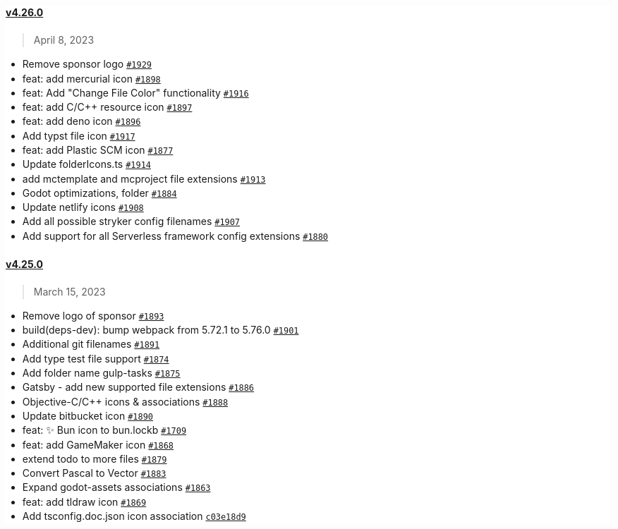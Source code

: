 #### [v4.26.0](https://github.com/PKief/vscode-material-icon-theme/compare/v4.25.0...v4.26.0) 

> April 8, 2023 

- Remove sponsor logo [`#1929`](https://github.com/PKief/vscode-material-icon-theme/pull/1929)
- feat: add mercurial icon [`#1898`](https://github.com/PKief/vscode-material-icon-theme/pull/1898)
- feat: Add "Change File Color" functionality [`#1916`](https://github.com/PKief/vscode-material-icon-theme/pull/1916)
- feat: add C/C++ resource icon [`#1897`](https://github.com/PKief/vscode-material-icon-theme/pull/1897)
- feat: add deno icon [`#1896`](https://github.com/PKief/vscode-material-icon-theme/pull/1896)
- Add typst file icon [`#1917`](https://github.com/PKief/vscode-material-icon-theme/pull/1917)
- feat: add Plastic SCM icon [`#1877`](https://github.com/PKief/vscode-material-icon-theme/pull/1877)
- Update folderIcons.ts [`#1914`](https://github.com/PKief/vscode-material-icon-theme/pull/1914)
- add mctemplate and mcproject file extensions [`#1913`](https://github.com/PKief/vscode-material-icon-theme/pull/1913)
- Godot optimizations, folder [`#1884`](https://github.com/PKief/vscode-material-icon-theme/pull/1884)
- Update netlify icons [`#1908`](https://github.com/PKief/vscode-material-icon-theme/pull/1908)
- Add all possible stryker config filenames [`#1907`](https://github.com/PKief/vscode-material-icon-theme/pull/1907)
- Add support for all Serverless framework config extensions [`#1880`](https://github.com/PKief/vscode-material-icon-theme/pull/1880)
 
#### [v4.25.0](https://github.com/PKief/vscode-material-icon-theme/compare/v4.24.0...v4.25.0) 

> March 15, 2023 

- Remove logo of sponsor [`#1893`](https://github.com/PKief/vscode-material-icon-theme/pull/1893)
- build(deps-dev): bump webpack from 5.72.1 to 5.76.0 [`#1901`](https://github.com/PKief/vscode-material-icon-theme/pull/1901)
- Additional git filenames [`#1891`](https://github.com/PKief/vscode-material-icon-theme/pull/1891)
- Add type test file support [`#1874`](https://github.com/PKief/vscode-material-icon-theme/pull/1874)
- Add folder name gulp-tasks [`#1875`](https://github.com/PKief/vscode-material-icon-theme/pull/1875)
- Gatsby - add new supported file extensions [`#1886`](https://github.com/PKief/vscode-material-icon-theme/pull/1886)
- Objective-C/C++ icons & associations [`#1888`](https://github.com/PKief/vscode-material-icon-theme/pull/1888)
- Update bitbucket icon [`#1890`](https://github.com/PKief/vscode-material-icon-theme/pull/1890)
- feat: :sparkles: Bun icon to bun.lockb [`#1709`](https://github.com/PKief/vscode-material-icon-theme/pull/1709)
- feat: add GameMaker icon [`#1868`](https://github.com/PKief/vscode-material-icon-theme/pull/1868)
- extend todo to more files [`#1879`](https://github.com/PKief/vscode-material-icon-theme/pull/1879)
- Convert Pascal to Vector [`#1883`](https://github.com/PKief/vscode-material-icon-theme/pull/1883)
- Expand godot-assets associations [`#1863`](https://github.com/PKief/vscode-material-icon-theme/pull/1863)
- feat: add tldraw icon [`#1869`](https://github.com/PKief/vscode-material-icon-theme/pull/1869)
- Add tsconfig.doc.json icon association [`c03e18d9`](https://github.com/PKief/vscode-material-icon-theme/commit/c03e18d9)
 